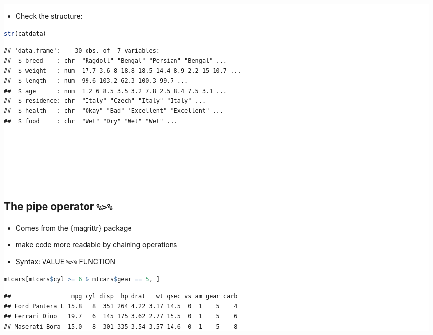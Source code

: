 ------------------------------------------------------------------------

- Check the structure:

``` r
str(catdata)
```

    ## 'data.frame':    30 obs. of  7 variables:
    ##  $ breed    : chr  "Ragdoll" "Bengal" "Persian" "Bengal" ...
    ##  $ weight   : num  17.7 3.6 8 18.8 18.5 14.4 8.9 2.2 15 10.7 ...
    ##  $ length   : num  99.6 103.2 62.3 100.3 99.7 ...
    ##  $ age      : num  1.2 6 8.5 3.5 3.2 7.8 2.5 8.4 7.5 3.1 ...
    ##  $ residence: chr  "Italy" "Czech" "Italy" "Italy" ...
    ##  $ health   : chr  "Okay" "Bad" "Excellent" "Excellent" ...
    ##  $ food     : chr  "Wet" "Dry" "Wet" "Wet" ...

![](misc/gap.png)  

## The pipe operator `%>%`

- Comes from the {magrittr} package

- make code more readable by chaining operations

- Syntax: VALUE `%>%` FUNCTION

``` r
mtcars[mtcars$cyl >= 6 & mtcars$gear == 5, ]
```

    ##                 mpg cyl disp  hp drat   wt qsec vs am gear carb
    ## Ford Pantera L 15.8   8  351 264 4.22 3.17 14.5  0  1    5    4
    ## Ferrari Dino   19.7   6  145 175 3.62 2.77 15.5  0  1    5    6
    ## Maserati Bora  15.0   8  301 335 3.54 3.57 14.6  0  1    5    8
